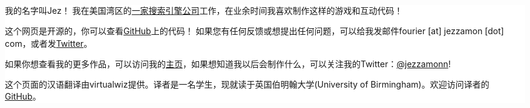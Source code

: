 <canvas id="its-meee" class="sketch" width=500 height=500></canvas>

我的名字叫Jez！ 我在美国湾区的[一家搜索引擎公司](https://www.google.com/)工作，在业余时间我喜欢制作这样的游戏和互动代码！

这个网页是开源的，你可以查看[GitHub](https://github.com/Jezzamonn/fourier)上的代码！ 如果您有任何反馈或想提出任何问题，可以给我发邮件<span id="email-text">fourier [at] jezzamon [dot] com</span>，或者发[Twitter](https://twitter.com/jezzamonn)。

如果你想查看我的更多作品，可以访问我的[主页](/)，如果想知道我以后会制作什么，可以关注我的Twitter：[@jezzamonn](https://twitter.com/jezzamonn)!

这个页面的汉语翻译由virtualwiz提供。译者是一名学生，现就读于英国伯明翰大学(University of Birmingham)。欢迎访问译者的[GitHub](https://github.com/virtualwiz)。
